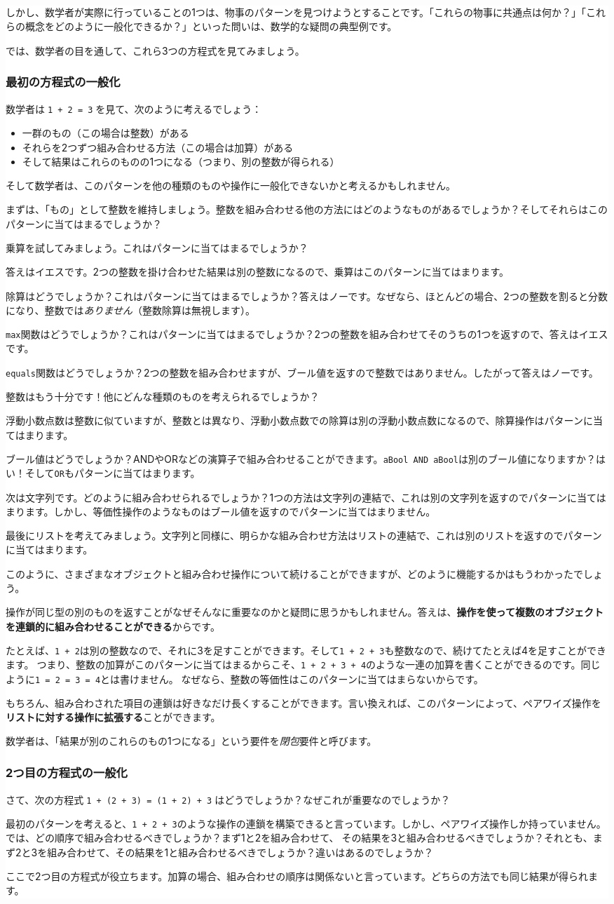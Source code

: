 しかし、数学者が実際に行っていることの1つは、物事のパターンを見つけようとすることです。「これらの物事に共通点は何か？」「これらの概念をどのように一般化できるか？」といった問いは、数学的な疑問の典型例です。


では、数学者の目を通して、これら3つの方程式を見てみましょう。

### 最初の方程式の一般化

数学者は `1 + 2 = 3` を見て、次のように考えるでしょう：

* 一群のもの（この場合は整数）がある
* それらを2つずつ組み合わせる方法（この場合は加算）がある
* そして結果はこれらのものの1つになる（つまり、別の整数が得られる）

そして数学者は、このパターンを他の種類のものや操作に一般化できないかと考えるかもしれません。

まずは、「もの」として整数を維持しましょう。整数を組み合わせる他の方法にはどのようなものがあるでしょうか？そしてそれらはこのパターンに当てはまるでしょうか？

乗算を試してみましょう。これはパターンに当てはまるでしょうか？

答えはイエスです。2つの整数を掛け合わせた結果は別の整数になるので、乗算はこのパターンに当てはまります。

除算はどうでしょうか？これはパターンに当てはまるでしょうか？答えはノーです。なぜなら、ほとんどの場合、2つの整数を割ると分数になり、整数では*ありません*（整数除算は無視します）。

`max`関数はどうでしょうか？これはパターンに当てはまるでしょうか？2つの整数を組み合わせてそのうちの1つを返すので、答えはイエスです。

`equals`関数はどうでしょうか？2つの整数を組み合わせますが、ブール値を返すので整数ではありません。したがって答えはノーです。

整数はもう十分です！他にどんな種類のものを考えられるでしょうか？

浮動小数点数は整数に似ていますが、整数とは異なり、浮動小数点数での除算は別の浮動小数点数になるので、除算操作はパターンに当てはまります。

ブール値はどうでしょうか？ANDやORなどの演算子で組み合わせることができます。`aBool AND aBool`は別のブール値になりますか？はい！そして`OR`もパターンに当てはまります。

次は文字列です。どのように組み合わせられるでしょうか？1つの方法は文字列の連結で、これは別の文字列を返すのでパターンに当てはまります。しかし、等価性操作のようなものはブール値を返すのでパターンに当てはまりません。

最後にリストを考えてみましょう。文字列と同様に、明らかな組み合わせ方法はリストの連結で、これは別のリストを返すのでパターンに当てはまります。

このように、さまざまなオブジェクトと組み合わせ操作について続けることができますが、どのように機能するかはもうわかったでしょう。

操作が同じ型の別のものを返すことがなぜそんなに重要なのかと疑問に思うかもしれません。答えは、**操作を使って複数のオブジェクトを連鎖的に組み合わせることができる**からです。


たとえば、`1 + 2`は別の整数なので、それに3を足すことができます。そして`1 + 2 + 3`も整数なので、続けてたとえば4を足すことができます。
つまり、整数の加算がこのパターンに当てはまるからこそ、`1 + 2 + 3 + 4`のような一連の加算を書くことができるのです。同じように`1 = 2 = 3 = 4`とは書けません。
なぜなら、整数の等価性はこのパターンに当てはまらないからです。

もちろん、組み合わされた項目の連鎖は好きなだけ長くすることができます。言い換えれば、このパターンによって、ペアワイズ操作を**リストに対する操作に拡張する**ことができます。

数学者は、「結果が別のこれらのもの1つになる」という要件を*閉包*要件と呼びます。

### 2つ目の方程式の一般化

さて、次の方程式 `1 + (2 + 3) = (1 + 2) + 3` はどうでしょうか？なぜこれが重要なのでしょうか？

最初のパターンを考えると、`1 + 2 + 3`のような操作の連鎖を構築できると言っています。しかし、ペアワイズ操作しか持っていません。では、どの順序で組み合わせるべきでしょうか？まず1と2を組み合わせて、
その結果を3と組み合わせるべきでしょうか？それとも、まず2と3を組み合わせて、その結果を1と組み合わせるべきでしょうか？違いはあるのでしょうか？

ここで2つ目の方程式が役立ちます。加算の場合、組み合わせの順序は関係ないと言っています。どちらの方法でも同じ結果が得られます。
